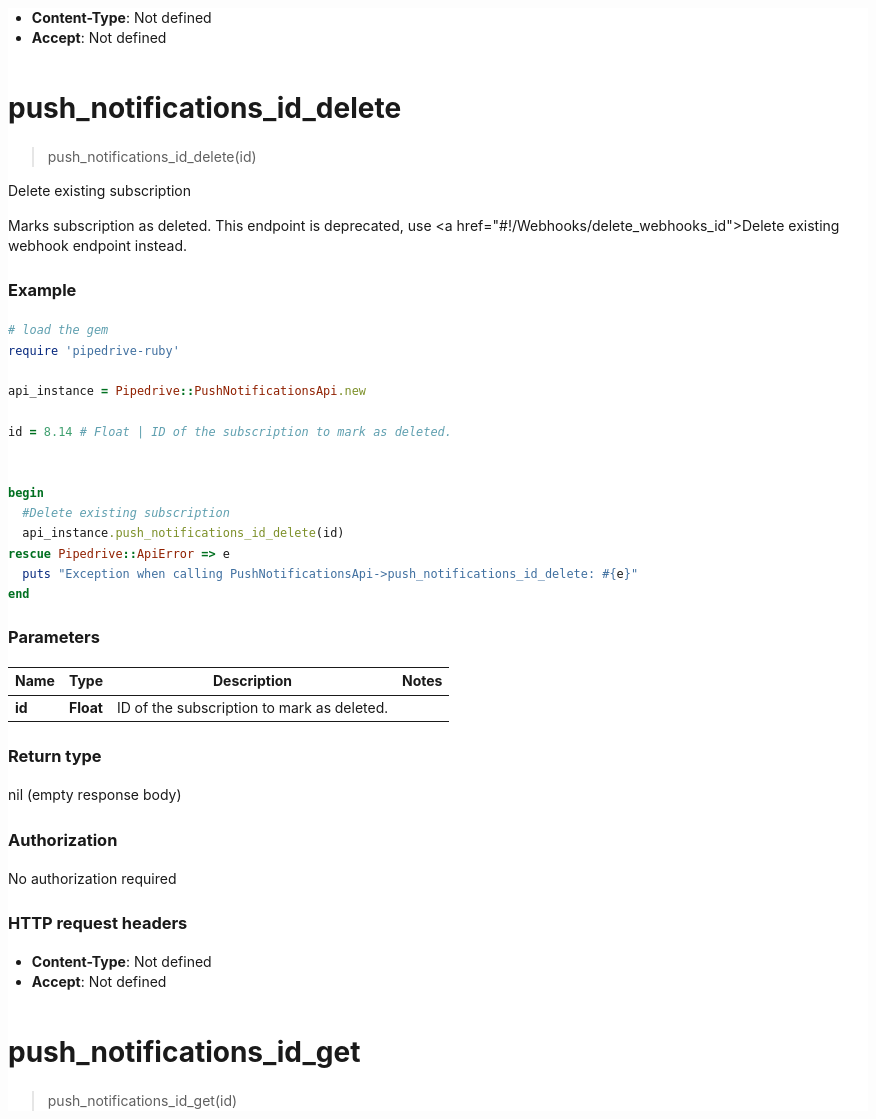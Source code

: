  - **Content-Type**: Not defined
 - **Accept**: Not defined



# **push_notifications_id_delete**
> push_notifications_id_delete(id)

Delete existing subscription

Marks subscription as deleted. This endpoint is deprecated, use <a href=\"#!/Webhooks/delete_webhooks_id\">Delete existing webhook</a> endpoint instead.

### Example
```ruby
# load the gem
require 'pipedrive-ruby'

api_instance = Pipedrive::PushNotificationsApi.new

id = 8.14 # Float | ID of the subscription to mark as deleted.


begin
  #Delete existing subscription
  api_instance.push_notifications_id_delete(id)
rescue Pipedrive::ApiError => e
  puts "Exception when calling PushNotificationsApi->push_notifications_id_delete: #{e}"
end
```

### Parameters

Name | Type | Description  | Notes
------------- | ------------- | ------------- | -------------
 **id** | **Float**| ID of the subscription to mark as deleted. | 

### Return type

nil (empty response body)

### Authorization

No authorization required

### HTTP request headers

 - **Content-Type**: Not defined
 - **Accept**: Not defined



# **push_notifications_id_get**
> push_notifications_id_get(id)
